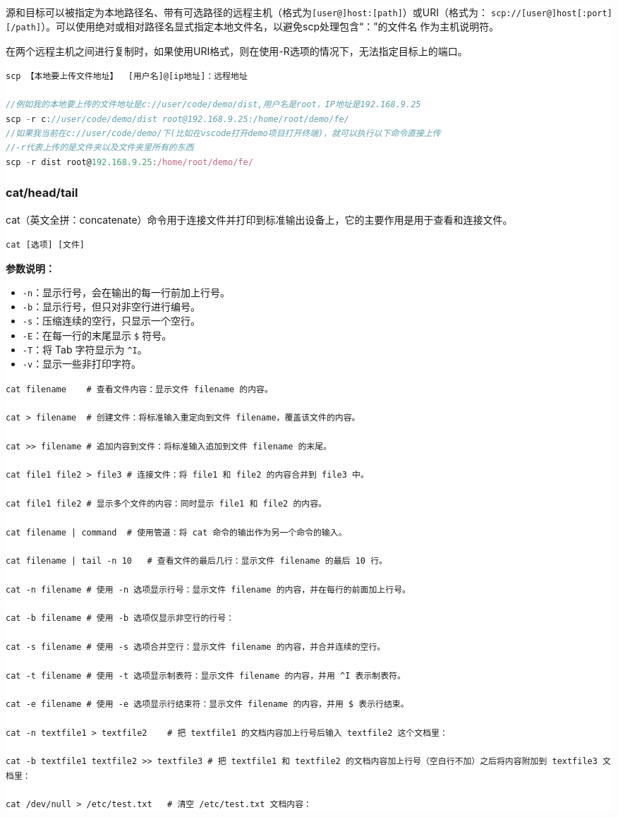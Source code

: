 源和目标可以被指定为本地路径名、带有可选路径的远程主机（格式为`[user@]host:[path]`）或URI（格式为：
`scp://[user@]host[:port][/path]`）。可以使用绝对或相对路径名显式指定本地文件名，以避免scp处理包含“：”的文件名
作为主机说明符。

在两个远程主机之间进行复制时，如果使用URI格式，则在使用-R选项的情况下，无法指定目标上的端口。

```js
scp 【本地要上传文件地址】  [用户名]@[ip地址]：远程地址

//例如我的本地要上传的文件地址是c://user/code/demo/dist,用户名是root，IP地址是192.168.9.25
scp -r c://user/code/demo/dist root@192.168.9.25:/home/root/demo/fe/ 
//如果我当前在c://user/code/demo/下(比如在vscode打开demo项目打开终端)，就可以执行以下命令直接上传
//-r代表上传的是文件夹以及文件夹里所有的东西
scp -r dist root@192.168.9.25:/home/root/demo/fe/ 
```



### cat/head/tail

cat（英文全拼：concatenate）命令用于连接文件并打印到标准输出设备上，它的主要作用是用于查看和连接文件。

```shell
cat [选项] [文件]
```

**参数说明：**

- `-n`：显示行号，会在输出的每一行前加上行号。
- `-b`：显示行号，但只对非空行进行编号。
- `-s`：压缩连续的空行，只显示一个空行。
- `-E`：在每一行的末尾显示 `$` 符号。
- `-T`：将 Tab 字符显示为 `^I`。
- `-v`：显示一些非打印字符。

```shell
cat filename	# 查看文件内容：显示文件 filename 的内容。

cat > filename	# 创建文件：将标准输入重定向到文件 filename，覆盖该文件的内容。

cat >> filename	# 追加内容到文件：将标准输入追加到文件 filename 的末尾。

cat file1 file2 > file3	# 连接文件：将 file1 和 file2 的内容合并到 file3 中。

cat file1 file2	# 显示多个文件的内容：同时显示 file1 和 file2 的内容。

cat filename | command	# 使用管道：将 cat 命令的输出作为另一个命令的输入。

cat filename | tail -n 10	# 查看文件的最后几行：显示文件 filename 的最后 10 行。

cat -n filename	# 使用 -n 选项显示行号：显示文件 filename 的内容，并在每行的前面加上行号。

cat -b filename	# 使用 -b 选项仅显示非空行的行号：

cat -s filename	# 使用 -s 选项合并空行：显示文件 filename 的内容，并合并连续的空行。

cat -t filename	# 使用 -t 选项显示制表符：显示文件 filename 的内容，并用 ^I 表示制表符。

cat -e filename	# 使用 -e 选项显示行结束符：显示文件 filename 的内容，并用 $ 表示行结束。

cat -n textfile1 > textfile2	# 把 textfile1 的文档内容加上行号后输入 textfile2 这个文档里：

cat -b textfile1 textfile2 >> textfile3	# 把 textfile1 和 textfile2 的文档内容加上行号（空白行不加）之后将内容附加到 textfile3 文档里：

cat /dev/null > /etc/test.txt	# 清空 /etc/test.txt 文档内容：
```
